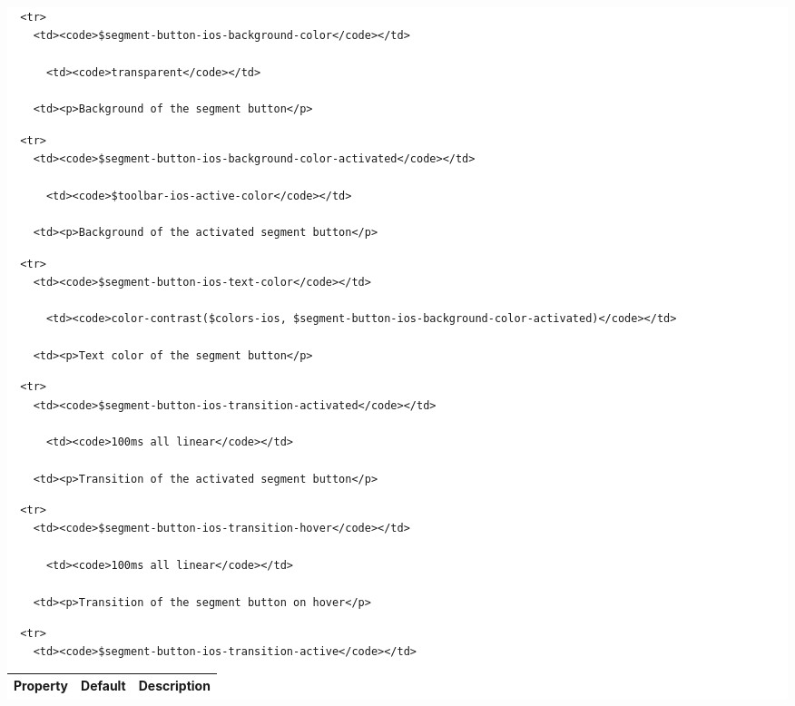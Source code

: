 
  <table ng-show="active === 'ios'" id="sass-ios" class="table param-table" style="margin:0;">
    <thead>
      <tr>
        <th>Property</th>
        <th>Default</th>
        <th>Description</th>
      </tr>
    </thead>
    <tbody>

      <tr>
        <td><code>$segment-button-ios-background-color</code></td>

          <td><code>transparent</code></td>

        <td><p>Background of the segment button</p>
</td>
      </tr>

      <tr>
        <td><code>$segment-button-ios-background-color-activated</code></td>

          <td><code>$toolbar-ios-active-color</code></td>

        <td><p>Background of the activated segment button</p>
</td>
      </tr>

      <tr>
        <td><code>$segment-button-ios-text-color</code></td>

          <td><code>color-contrast($colors-ios, $segment-button-ios-background-color-activated)</code></td>

        <td><p>Text color of the segment button</p>
</td>
      </tr>

      <tr>
        <td><code>$segment-button-ios-transition-activated</code></td>

          <td><code>100ms all linear</code></td>

        <td><p>Transition of the activated segment button</p>
</td>
      </tr>

      <tr>
        <td><code>$segment-button-ios-transition-hover</code></td>

          <td><code>100ms all linear</code></td>

        <td><p>Transition of the segment button on hover</p>
</td>
      </tr>

      <tr>
        <td><code>$segment-button-ios-transition-active</code></td>
